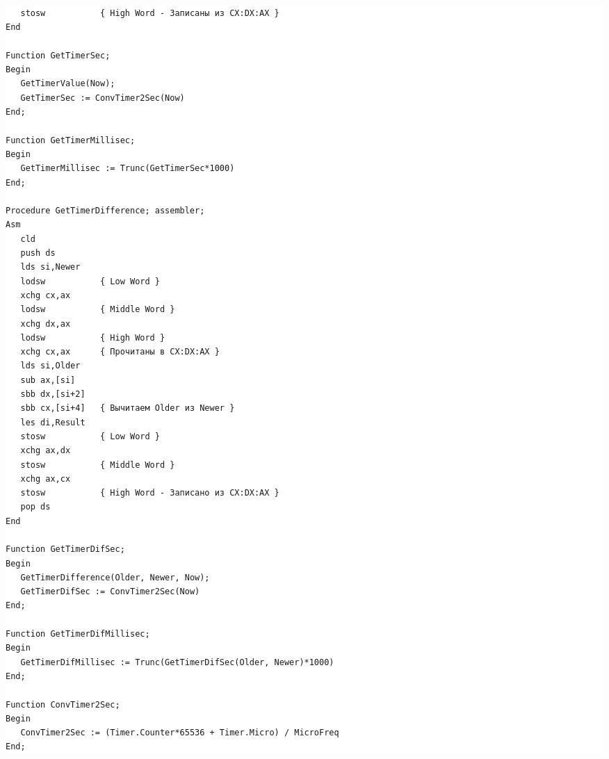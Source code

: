        stosw           { High Word - Записаны из CX:DX:AX }
    End
     
    Function GetTimerSec;
    Begin
       GetTimerValue(Now);
       GetTimerSec := ConvTimer2Sec(Now)
    End;
     
    Function GetTimerMillisec;
    Begin
       GetTimerMillisec := Trunc(GetTimerSec*1000)
    End;
     
    Procedure GetTimerDifference; assembler;
    Asm
       cld
       push ds
       lds si,Newer
       lodsw           { Low Word }
       xchg cx,ax
       lodsw           { Middle Word }
       xchg dx,ax
       lodsw           { High Word }
       xchg cx,ax      { Прочитаны в CX:DX:AX }
       lds si,Older
       sub ax,[si]
       sbb dx,[si+2]
       sbb cx,[si+4]   { Вычитаем Older из Newer }
       les di,Result
       stosw           { Low Word }
       xchg ax,dx
       stosw           { Middle Word }
       xchg ax,cx
       stosw           { High Word - Записано из CX:DX:AX }
       pop ds
    End
     
    Function GetTimerDifSec;
    Begin
       GetTimerDifference(Older, Newer, Now);
       GetTimerDifSec := ConvTimer2Sec(Now)
    End;
     
    Function GetTimerDifMillisec;
    Begin
       GetTimerDifMillisec := Trunc(GetTimerDifSec(Older, Newer)*1000)
    End;
     
    Function ConvTimer2Sec;
    Begin
       ConvTimer2Sec := (Timer.Counter*65536 + Timer.Micro) / MicroFreq
    End;
     